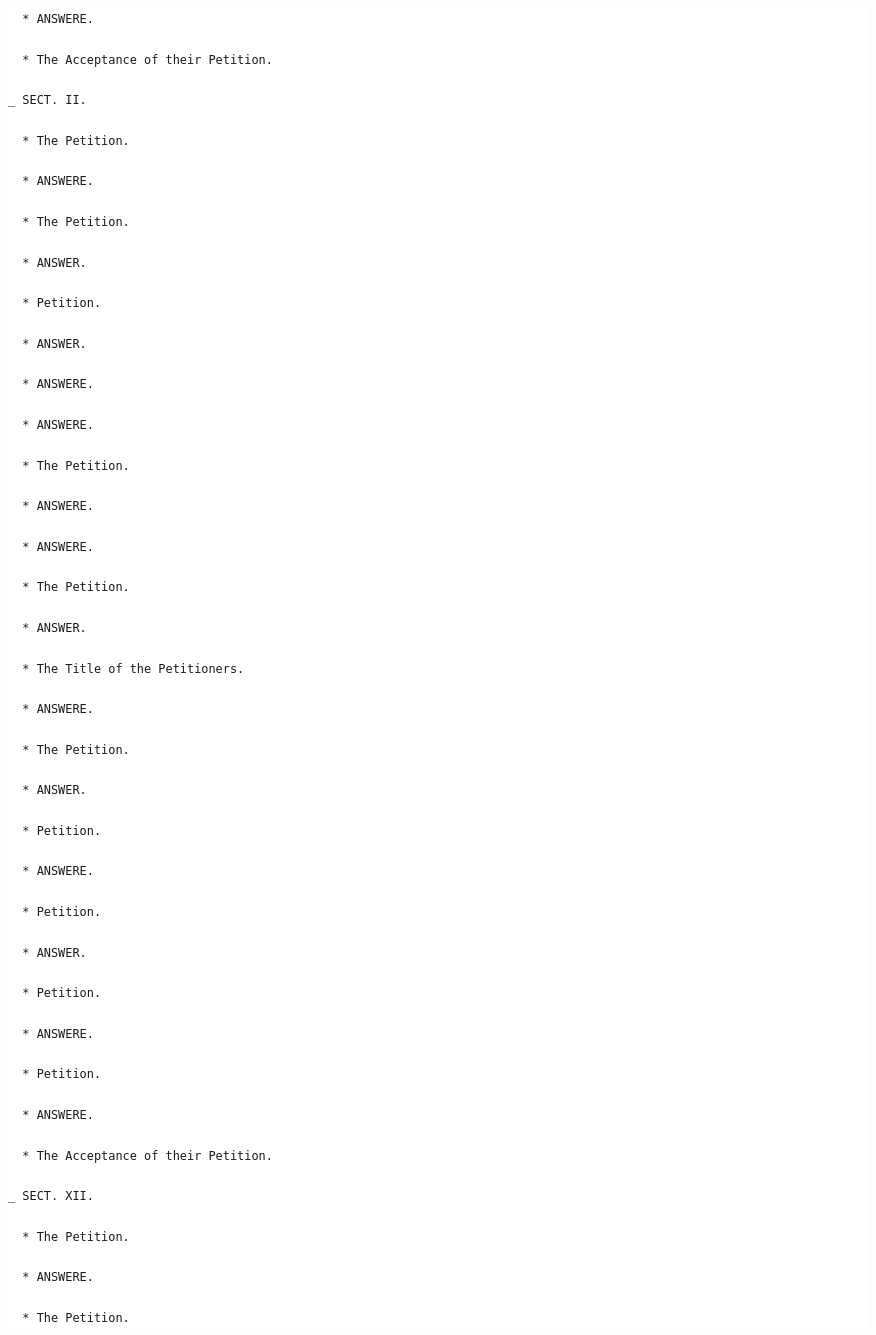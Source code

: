       * ANSWERE.

      * The Acceptance of their Petition.

    _ SECT. II.

      * The Petition.

      * ANSWERE.

      * The Petition.

      * ANSWER.

      * Petition.

      * ANSWER.

      * ANSWERE.

      * ANSWERE.

      * The Petition.

      * ANSWERE.

      * ANSWERE.

      * The Petition.

      * ANSWER.

      * The Title of the Petitioners.

      * ANSWERE.

      * The Petition.

      * ANSWER.

      * Petition.

      * ANSWERE.

      * Petition.

      * ANSWER.

      * Petition.

      * ANSWERE.

      * Petition.

      * ANSWERE.

      * The Acceptance of their Petition.

    _ SECT. XII.

      * The Petition.

      * ANSWERE.

      * The Petition.
